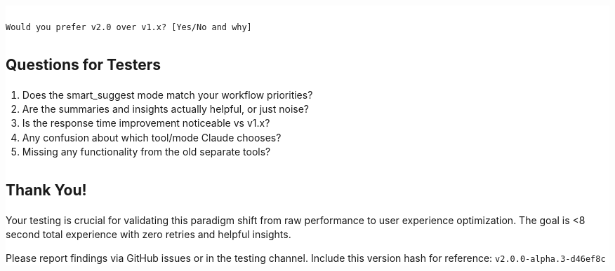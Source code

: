 ```

Would you prefer v2.0 over v1.x? [Yes/No and why]
```

## Questions for Testers

1. Does the smart_suggest mode match your workflow priorities?
2. Are the summaries and insights actually helpful, or just noise?
3. Is the response time improvement noticeable vs v1.x?
4. Any confusion about which tool/mode Claude chooses?
5. Missing any functionality from the old separate tools?

## Thank You!

Your testing is crucial for validating this paradigm shift from raw performance to user experience optimization. The goal is <8 second total experience with zero retries and helpful insights.

Please report findings via GitHub issues or in the testing channel. Include this version hash for reference: `v2.0.0-alpha.3-d46ef8c`